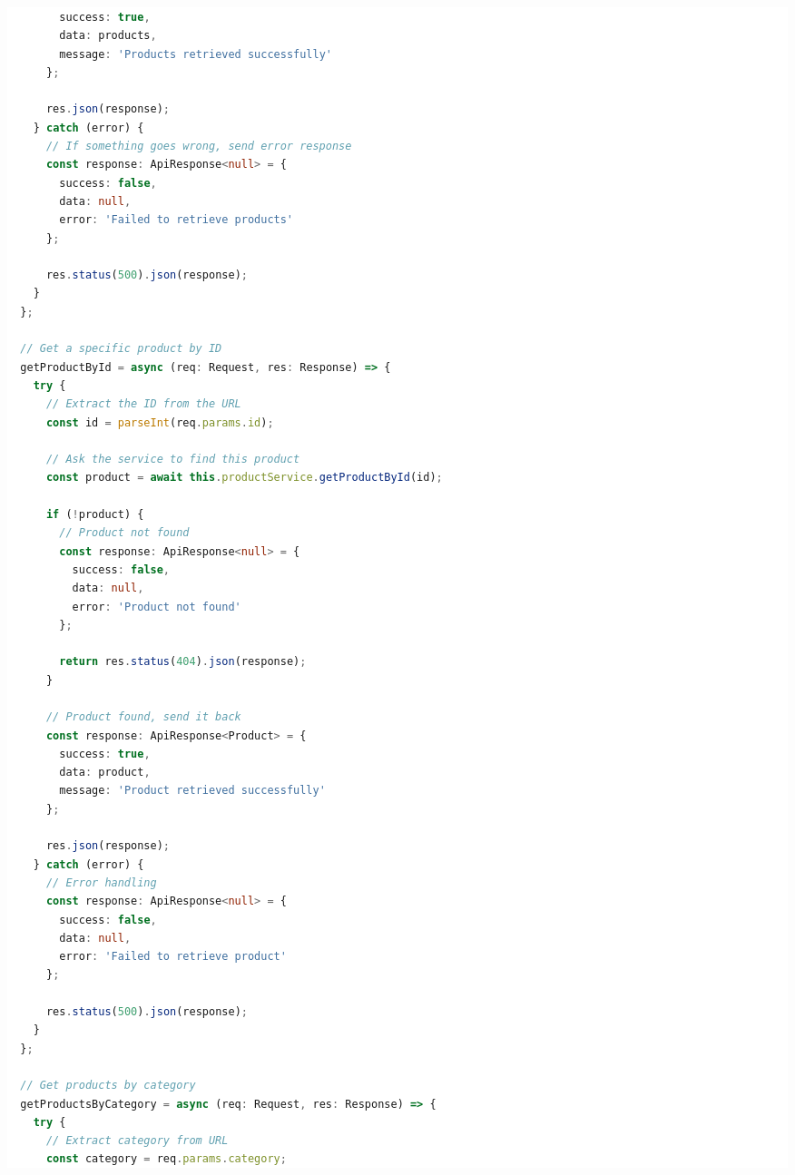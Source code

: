 ```typescript
        success: true,
        data: products,
        message: 'Products retrieved successfully'
      };
      
      res.json(response);
    } catch (error) {
      // If something goes wrong, send error response
      const response: ApiResponse<null> = {
        success: false,
        data: null,
        error: 'Failed to retrieve products'
      };
      
      res.status(500).json(response);
    }
  };

  // Get a specific product by ID
  getProductById = async (req: Request, res: Response) => {
    try {
      // Extract the ID from the URL
      const id = parseInt(req.params.id);
      
      // Ask the service to find this product
      const product = await this.productService.getProductById(id);
      
      if (!product) {
        // Product not found
        const response: ApiResponse<null> = {
          success: false,
          data: null,
          error: 'Product not found'
        };
        
        return res.status(404).json(response);
      }
      
      // Product found, send it back
      const response: ApiResponse<Product> = {
        success: true,
        data: product,
        message: 'Product retrieved successfully'
      };
      
      res.json(response);
    } catch (error) {
      // Error handling
      const response: ApiResponse<null> = {
        success: false,
        data: null,
        error: 'Failed to retrieve product'
      };
      
      res.status(500).json(response);
    }
  };

  // Get products by category
  getProductsByCategory = async (req: Request, res: Response) => {
    try {
      // Extract category from URL
      const category = req.params.category;
```
